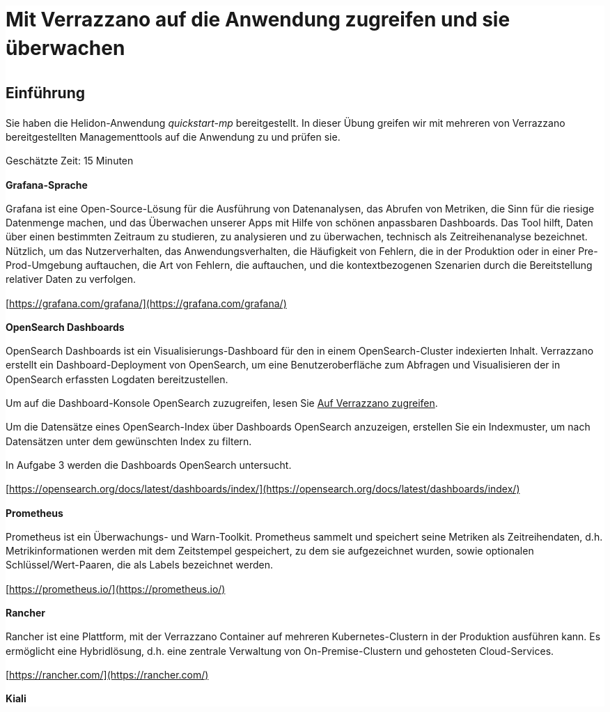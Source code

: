 # Mit Verrazzano auf die Anwendung zugreifen und sie überwachen

## Einführung

Sie haben die Helidon-Anwendung _quickstart-mp_ bereitgestellt. In dieser Übung greifen wir mit mehreren von Verrazzano bereitgestellten Managementtools auf die Anwendung zu und prüfen sie.

Geschätzte Zeit: 15 Minuten

**Grafana-Sprache**

Grafana ist eine Open-Source-Lösung für die Ausführung von Datenanalysen, das Abrufen von Metriken, die Sinn für die riesige Datenmenge machen, und das Überwachen unserer Apps mit Hilfe von schönen anpassbaren Dashboards. Das Tool hilft, Daten über einen bestimmten Zeitraum zu studieren, zu analysieren und zu überwachen, technisch als Zeitreihenanalyse bezeichnet. Nützlich, um das Nutzerverhalten, das Anwendungsverhalten, die Häufigkeit von Fehlern, die in der Produktion oder in einer Pre-Prod-Umgebung auftauchen, die Art von Fehlern, die auftauchen, und die kontextbezogenen Szenarien durch die Bereitstellung relativer Daten zu verfolgen.

[https://grafana.com/grafana/](https://grafana.com/grafana/)

**OpenSearch Dashboards**

OpenSearch Dashboards ist ein Visualisierungs-Dashboard für den in einem OpenSearch-Cluster indexierten Inhalt. Verrazzano erstellt ein Dashboard-Deployment von OpenSearch, um eine Benutzeroberfläche zum Abfragen und Visualisieren der in OpenSearch erfassten Logdaten bereitzustellen.

Um auf die Dashboard-Konsole OpenSearch zuzugreifen, lesen Sie [Auf Verrazzano zugreifen](https://verrazzano.io/latest/docs/access/).

Um die Datensätze eines OpenSearch-Index über Dashboards OpenSearch anzuzeigen, erstellen Sie ein Indexmuster, um nach Datensätzen unter dem gewünschten Index zu filtern.

In Aufgabe 3 werden die Dashboards OpenSearch untersucht.

[https://opensearch.org/docs/latest/dashboards/index/](https://opensearch.org/docs/latest/dashboards/index/)

**Prometheus**

Prometheus ist ein Überwachungs- und Warn-Toolkit. Prometheus sammelt und speichert seine Metriken als Zeitreihendaten, d.h. Metrikinformationen werden mit dem Zeitstempel gespeichert, zu dem sie aufgezeichnet wurden, sowie optionalen Schlüssel/Wert-Paaren, die als Labels bezeichnet werden.

[https://prometheus.io/](https://prometheus.io/)

**Rancher**

Rancher ist eine Plattform, mit der Verrazzano Container auf mehreren Kubernetes-Clustern in der Produktion ausführen kann. Es ermöglicht eine Hybridlösung, d.h. eine zentrale Verwaltung von On-Premise-Clustern und gehosteten Cloud-Services.

[https://rancher.com/](https://rancher.com/)

**Kiali**
